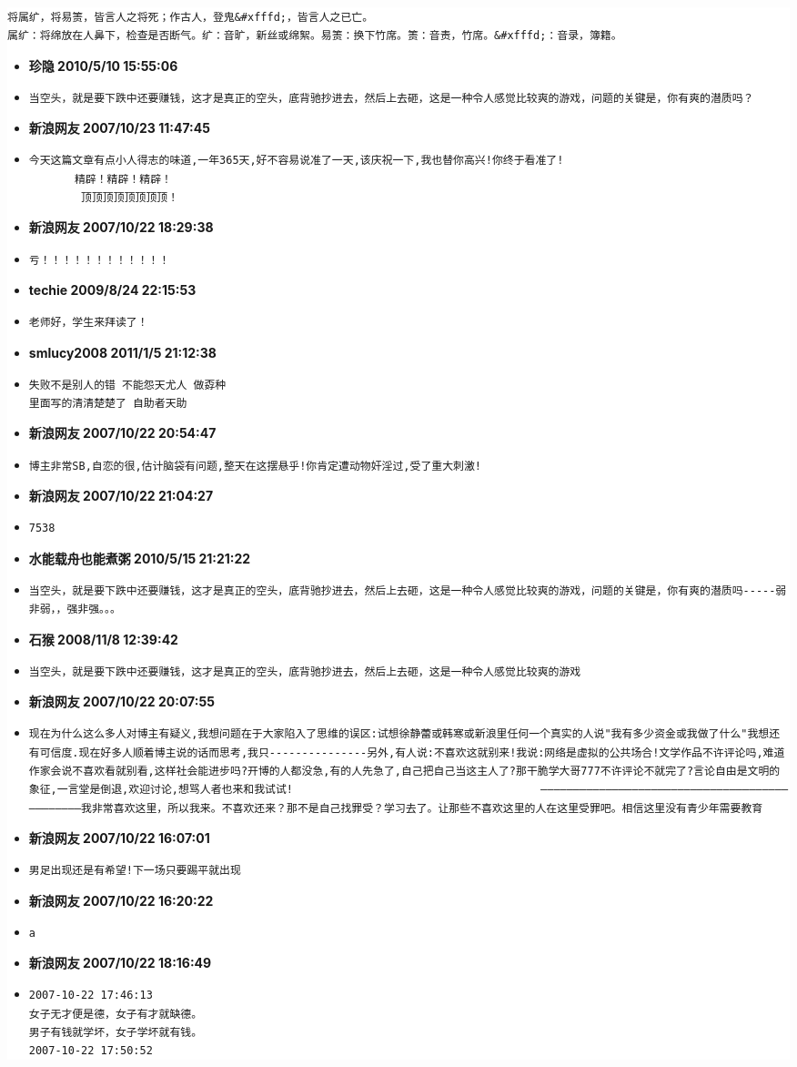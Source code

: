   ```
  将属纩，将易箦，皆言人之将死；作古人，登鬼&#xfffd;，皆言人之已亡。
  属纩：将绵放在人鼻下，检查是否断气。纩：音旷，新丝或绵絮。易箦：换下竹席。箦：音责，竹席。&#xfffd;：音录，簿籍。
  ```
- **珍隐 2010/5/10 15:55:06**
- ```
  当空头，就是要下跌中还要赚钱，这才是真正的空头，底背驰抄进去，然后上去砸，这是一种令人感觉比较爽的游戏，问题的关键是，你有爽的潜质吗？
  ```
- **新浪网友 2007/10/23 11:47:45**
- ```
  今天这篇文章有点小人得志的味道,一年365天,好不容易说准了一天,该庆祝一下,我也替你高兴!你终于看准了!
         精辟！精辟！精辟！
          顶顶顶顶顶顶顶顶！
  ```
- **新浪网友 2007/10/22 18:29:38**
- ```
  亏！！！！！！！！！！！！
  ```
- **techie 2009/8/24 22:15:53**
- ```
  老师好，学生来拜读了！
  ```
- **smlucy2008 2011/1/5 21:12:38**
- ```
  失败不是别人的错 不能怨天尤人 做孬种
  里面写的清清楚楚了 自助者天助
  ```
- **新浪网友 2007/10/22 20:54:47**
- ```
  博主非常SB,自恋的很,估计脑袋有问题,整天在这摆悬乎!你肯定遭动物奸淫过,受了重大刺激!
  ```
- **新浪网友 2007/10/22 21:04:27**
- ```
  7538
  ```
- **水能载舟也能煮粥 2010/5/15 21:21:22**
- ```
  当空头，就是要下跌中还要赚钱，这才是真正的空头，底背驰抄进去，然后上去砸，这是一种令人感觉比较爽的游戏，问题的关键是，你有爽的潜质吗-----弱非弱，，强非强。。。
  ```
- **石猴 2008/11/8 12:39:42**
- ```
  当空头，就是要下跌中还要赚钱，这才是真正的空头，底背驰抄进去，然后上去砸，这是一种令人感觉比较爽的游戏
  ```
- **新浪网友 2007/10/22 20:07:55**
- ```
  现在为什么这么多人对博主有疑义,我想问题在于大家陷入了思维的误区:试想徐静蕾或韩寒或新浪里任何一个真实的人说"我有多少资金或我做了什么"我想还有可信度.现在好多人顺着博主说的话而思考,我只---------------另外,有人说:不喜欢这就别来!我说:网络是虚拟的公共场合!文学作品不许评论吗,难道作家会说不喜欢看就别看,这样社会能进步吗?开博的人都没急,有的人先急了,自己把自己当这主人了?那干脆学大哥777不许评论不就完了?言论自由是文明的象征,一言堂是倒退,欢迎讨论,想骂人者也来和我试试!                                      ――――――――――――――――――――――――――――――――――――――――――――――我非常喜欢这里，所以我来。不喜欢还来？那不是自己找罪受？学习去了。让那些不喜欢这里的人在这里受罪吧。相信这里没有青少年需要教育
  ```
- **新浪网友 2007/10/22 16:07:01**
- ```
  男足出现还是有希望!下一场只要踢平就出现
  ```
- **新浪网友 2007/10/22 16:20:22**
- ```
  a
  ```
- **新浪网友 2007/10/22 18:16:49**
- ```
  2007-10-22 17:46:13 
  女子无才便是德，女子有才就缺德。 
  男子有钱就学坏，女子学坏就有钱。
  2007-10-22 17:50:52 